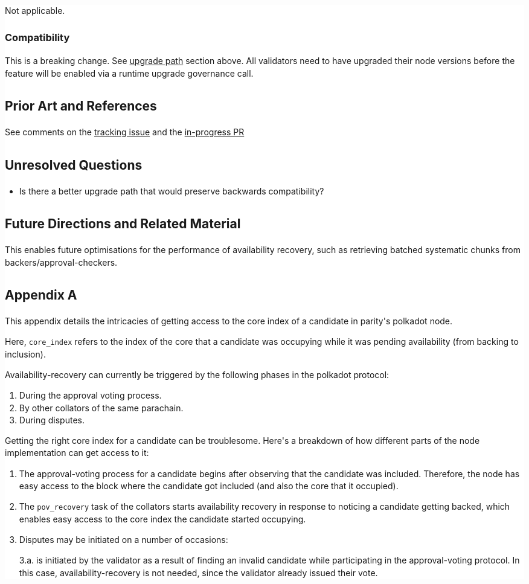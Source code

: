 Not applicable.

### Compatibility

This is a breaking change. See [upgrade path](#upgrade-path) section above.
All validators need to have upgraded their node versions before the feature will be enabled via a runtime upgrade
governance call.

## Prior Art and References

See comments on the [tracking issue](https://github.com/paritytech/polkadot-sdk/issues/598) and the
[in-progress PR](https://github.com/paritytech/polkadot-sdk/pull/1644)

## Unresolved Questions

- Is there a better upgrade path that would preserve backwards compatibility?

## Future Directions and Related Material

This enables future optimisations for the performance of availability recovery, such as retrieving batched systematic
chunks from backers/approval-checkers.

## Appendix A

This appendix details the intricacies of getting access to the core index of a candidate in parity's polkadot node.

Here, `core_index` refers to the index of the core that a candidate was occupying while it was pending availability
(from backing to inclusion).

Availability-recovery can currently be triggered by the following phases in the polkadot protocol:
1. During the approval voting process.
1. By other collators of the same parachain.
1. During disputes.

Getting the right core index for a candidate can be troublesome. Here's a breakdown of how different parts of the
node implementation can get access to it:

1. The approval-voting process for a candidate begins after observing that the candidate was included. Therefore, the
node has easy access to the block where the candidate got included (and also the core that it occupied).
1. The `pov_recovery` task of the collators starts availability recovery in response to noticing a candidate getting
backed, which enables easy access to the core index the candidate started occupying.
1. Disputes may be initiated on a number of occasions:
  
    3.a. is initiated by the validator as a result of finding an invalid candidate while participating in the
  approval-voting protocol. In this case, availability-recovery is not needed, since the validator already issued their
  vote.
    